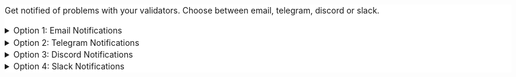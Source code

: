 Get notified of problems with your validators. Choose between email, telegram, discord or slack.

<details><summary>Option 1: Email Notifications</summary></details>

<details><summary>Option 2: Telegram Notifications</summary></details>

<details><summary>Option 3: Discord Notifications</summary></details>

<details><summary>Option 4: Slack Notifications</summary></details>
